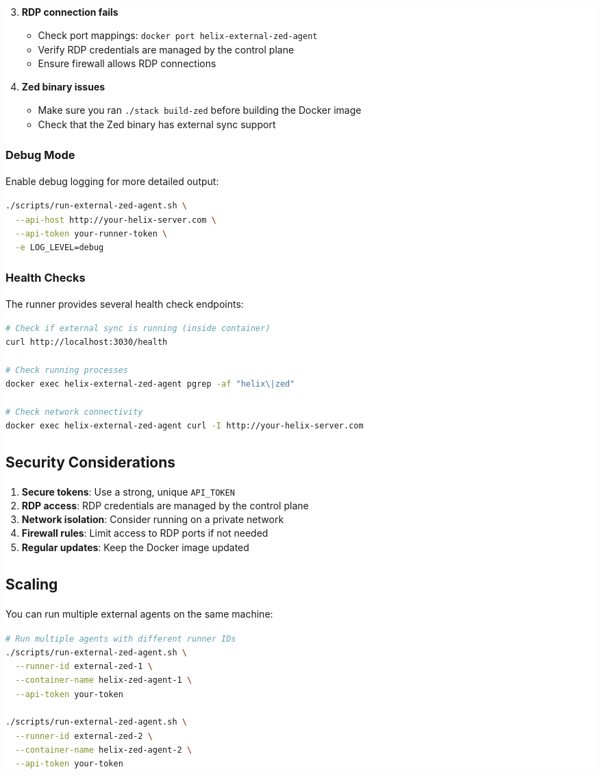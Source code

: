 3. **RDP connection fails**
   - Check port mappings: `docker port helix-external-zed-agent`
   - Verify RDP credentials are managed by the control plane
   - Ensure firewall allows RDP connections

4. **Zed binary issues**
   - Make sure you ran `./stack build-zed` before building the Docker image
   - Check that the Zed binary has external sync support

### Debug Mode

Enable debug logging for more detailed output:

```bash
./scripts/run-external-zed-agent.sh \
  --api-host http://your-helix-server.com \
  --api-token your-runner-token \
  -e LOG_LEVEL=debug
```

### Health Checks

The runner provides several health check endpoints:

```bash
# Check if external sync is running (inside container)
curl http://localhost:3030/health

# Check running processes
docker exec helix-external-zed-agent pgrep -af "helix\|zed"

# Check network connectivity
docker exec helix-external-zed-agent curl -I http://your-helix-server.com
```

## Security Considerations

1. **Secure tokens**: Use a strong, unique `API_TOKEN`
2. **RDP access**: RDP credentials are managed by the control plane
3. **Network isolation**: Consider running on a private network
4. **Firewall rules**: Limit access to RDP ports if not needed
5. **Regular updates**: Keep the Docker image updated

## Scaling

You can run multiple external agents on the same machine:

```bash
# Run multiple agents with different runner IDs
./scripts/run-external-zed-agent.sh \
  --runner-id external-zed-1 \
  --container-name helix-zed-agent-1 \
  --api-token your-token

./scripts/run-external-zed-agent.sh \
  --runner-id external-zed-2 \
  --container-name helix-zed-agent-2 \
  --api-token your-token
```
